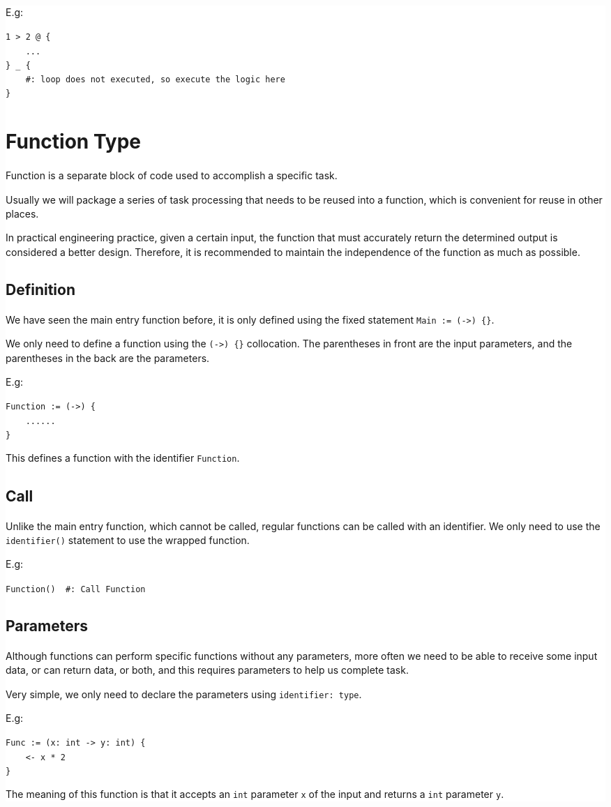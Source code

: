 E.g:
```
1 > 2 @ {
    ...
} _ {
    #: loop does not executed, so execute the logic here
}
```
# Function Type
Function is a separate block of code used to accomplish a specific task.

Usually we will package a series of task processing that needs to be reused into a function, which is convenient for reuse in other places.

In practical engineering practice, given a certain input, the function that must accurately return the determined output is considered a better design. Therefore, it is recommended to maintain the independence of the function as much as possible.
## Definition
We have seen the main entry function before, it is only defined using the fixed statement `Main := (->) {}`.

We only need to define a function using the `(->) {}` collocation. The parentheses in front are the input parameters, and the parentheses in the back are the parameters.

E.g:
```
Function := (->) {
    ......
}
```
This defines a function with the identifier `Function`.
## Call
Unlike the main entry function, which cannot be called, regular functions can be called with an identifier. We only need to use the `identifier()` statement to use the wrapped function.

E.g:
```
Function()  #: Call Function
```

## Parameters
Although functions can perform specific functions without any parameters, more often we need to be able to receive some input data, or can return data, or both, and this requires parameters to help us complete task.

Very simple, we only need to declare the parameters using `identifier: type`.

E.g:
```
Func := (x: int -> y: int) {
    <- x * 2
}
```
The meaning of this function is that it accepts an `int` parameter `x` of the input and returns a `int` parameter `y`.

